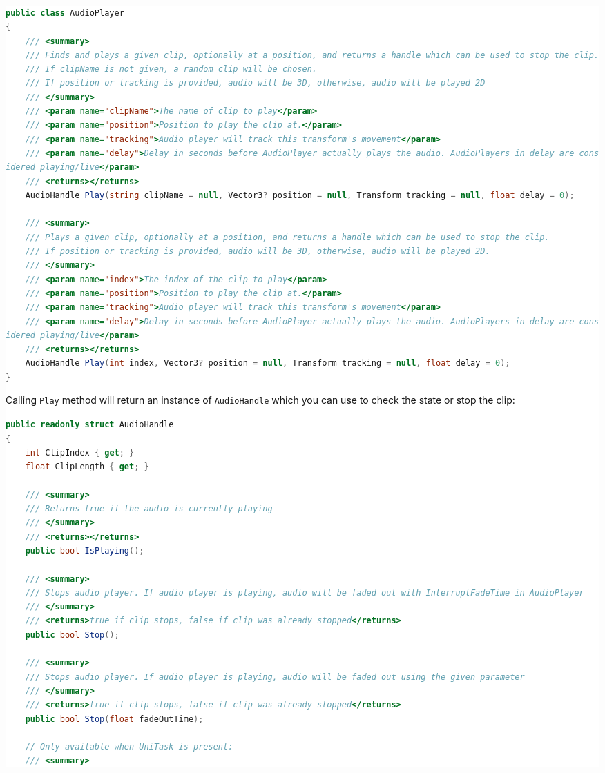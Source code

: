 ```c#
public class AudioPlayer
{
    /// <summary>
    /// Finds and plays a given clip, optionally at a position, and returns a handle which can be used to stop the clip.
    /// If clipName is not given, a random clip will be chosen.
    /// If position or tracking is provided, audio will be 3D, otherwise, audio will be played 2D 
    /// </summary>
    /// <param name="clipName">The name of clip to play</param>
    /// <param name="position">Position to play the clip at.</param>
    /// <param name="tracking">Audio player will track this transform's movement</param>
    /// <param name="delay">Delay in seconds before AudioPlayer actually plays the audio. AudioPlayers in delay are considered playing/live</param>
    /// <returns></returns>
    AudioHandle Play(string clipName = null, Vector3? position = null, Transform tracking = null, float delay = 0);
    
    /// <summary>
    /// Plays a given clip, optionally at a position, and returns a handle which can be used to stop the clip.
    /// If position or tracking is provided, audio will be 3D, otherwise, audio will be played 2D.
    /// </summary>
    /// <param name="index">The index of the clip to play</param>
    /// <param name="position">Position to play the clip at.</param>
    /// <param name="tracking">Audio player will track this transform's movement</param>
    /// <param name="delay">Delay in seconds before AudioPlayer actually plays the audio. AudioPlayers in delay are considered playing/live</param>
    /// <returns></returns>
    AudioHandle Play(int index, Vector3? position = null, Transform tracking = null, float delay = 0);
}
```

Calling `Play` method will return an instance of `AudioHandle` which you can use to check the state or stop the clip:

```c#
public readonly struct AudioHandle
{
    int ClipIndex { get; }
    float ClipLength { get; }
   
    /// <summary>
    /// Returns true if the audio is currently playing
    /// </summary>
    /// <returns></returns>
    public bool IsPlaying();
    
    /// <summary>
    /// Stops audio player. If audio player is playing, audio will be faded out with InterruptFadeTime in AudioPlayer
    /// </summary>
    /// <returns>true if clip stops, false if clip was already stopped</returns>
    public bool Stop();
    
    /// <summary>
    /// Stops audio player. If audio player is playing, audio will be faded out using the given parameter
    /// </summary>
    /// <returns>true if clip stops, false if clip was already stopped</returns>
    public bool Stop(float fadeOutTime);
    
    // Only available when UniTask is present:
    /// <summary>
```